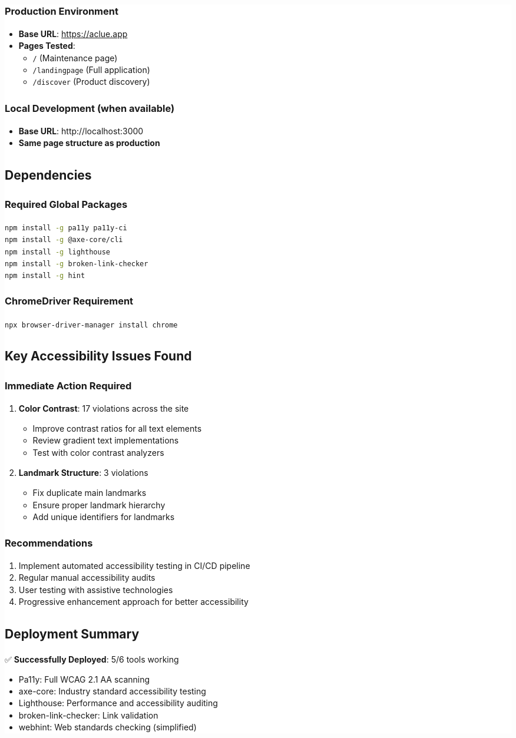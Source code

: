 ### Production Environment
- **Base URL**: https://aclue.app
- **Pages Tested**:
  - `/` (Maintenance page)
  - `/landingpage` (Full application)
  - `/discover` (Product discovery)

### Local Development (when available)
- **Base URL**: http://localhost:3000
- **Same page structure as production**

## Dependencies

### Required Global Packages
```bash
npm install -g pa11y pa11y-ci
npm install -g @axe-core/cli
npm install -g lighthouse
npm install -g broken-link-checker
npm install -g hint
```

### ChromeDriver Requirement
```bash
npx browser-driver-manager install chrome
```

## Key Accessibility Issues Found

### Immediate Action Required
1. **Color Contrast**: 17 violations across the site
   - Improve contrast ratios for all text elements
   - Review gradient text implementations
   - Test with color contrast analyzers

2. **Landmark Structure**: 3 violations
   - Fix duplicate main landmarks
   - Ensure proper landmark hierarchy
   - Add unique identifiers for landmarks

### Recommendations
1. Implement automated accessibility testing in CI/CD pipeline
2. Regular manual accessibility audits
3. User testing with assistive technologies
4. Progressive enhancement approach for better accessibility

## Deployment Summary

✅ **Successfully Deployed**: 5/6 tools working
- Pa11y: Full WCAG 2.1 AA scanning
- axe-core: Industry standard accessibility testing
- Lighthouse: Performance and accessibility auditing
- broken-link-checker: Link validation
- webhint: Web standards checking (simplified)
